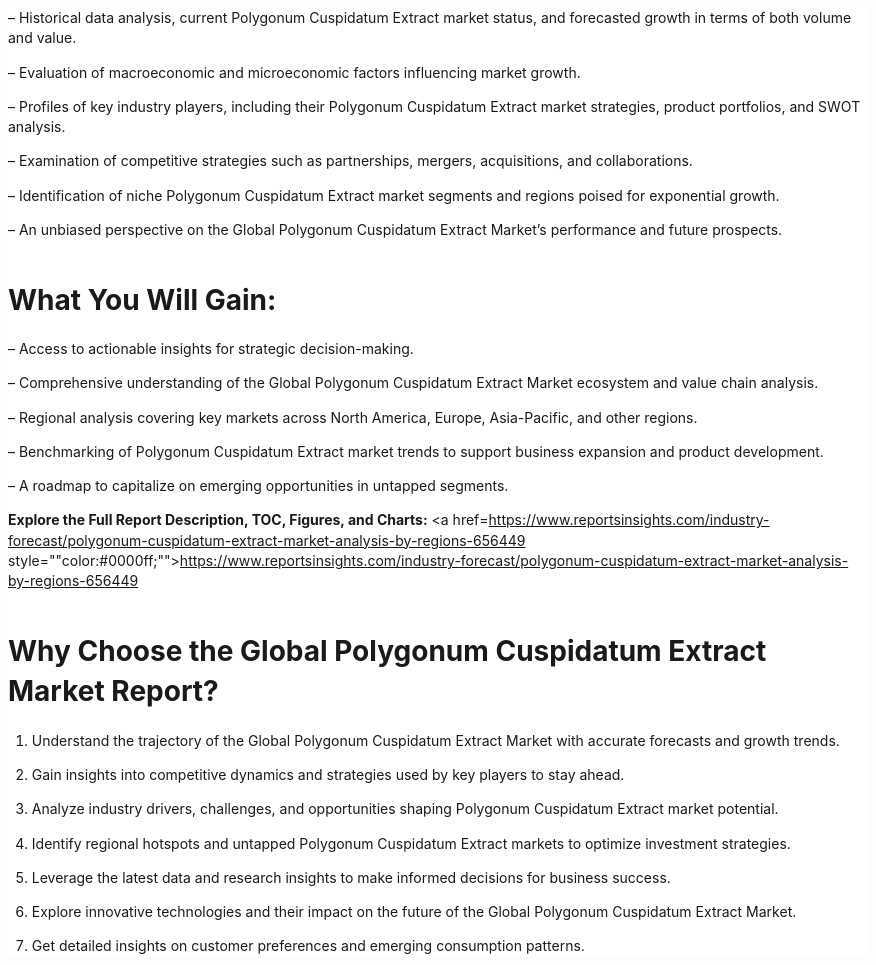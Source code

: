 – Historical data analysis, current Polygonum Cuspidatum Extract market status, and forecasted growth in terms of both volume and value.

– Evaluation of macroeconomic and microeconomic factors influencing market growth.

– Profiles of key industry players, including their Polygonum Cuspidatum Extract market strategies, product portfolios, and SWOT analysis.

– Examination of competitive strategies such as partnerships, mergers, acquisitions, and collaborations.

– Identification of niche Polygonum Cuspidatum Extract market segments and regions poised for exponential growth.

– An unbiased perspective on the Global Polygonum Cuspidatum Extract Market’s performance and future prospects.

# <strong>What You Will Gain:</strong>

– Access to actionable insights for strategic decision-making.

– Comprehensive understanding of the Global Polygonum Cuspidatum Extract Market ecosystem and value chain analysis.

– Regional analysis covering key markets across North America, Europe, Asia-Pacific, and other regions.

– Benchmarking of Polygonum Cuspidatum Extract market trends to support business expansion and product development.

– A roadmap to capitalize on emerging opportunities in untapped segments.

<strong>Explore the Full Report Description, TOC, Figures, and Charts:</strong>
<a href=https://www.reportsinsights.com/industry-forecast/polygonum-cuspidatum-extract-market-analysis-by-regions-656449 style=""color:#0000ff;"">https://www.reportsinsights.com/industry-forecast/polygonum-cuspidatum-extract-market-analysis-by-regions-656449</a>

# <strong>Why Choose the Global Polygonum Cuspidatum Extract Market Report?</strong>

1. Understand the trajectory of the Global Polygonum Cuspidatum Extract Market with accurate forecasts and growth trends.

2. Gain insights into competitive dynamics and strategies used by key players to stay ahead.

3. Analyze industry drivers, challenges, and opportunities shaping Polygonum Cuspidatum Extract market potential.

4. Identify regional hotspots and untapped Polygonum Cuspidatum Extract markets to optimize investment strategies.

5. Leverage the latest data and research insights to make informed decisions for business success.

6. Explore innovative technologies and their impact on the future of the Global Polygonum Cuspidatum Extract Market.

7. Get detailed insights on customer preferences and emerging consumption patterns.
